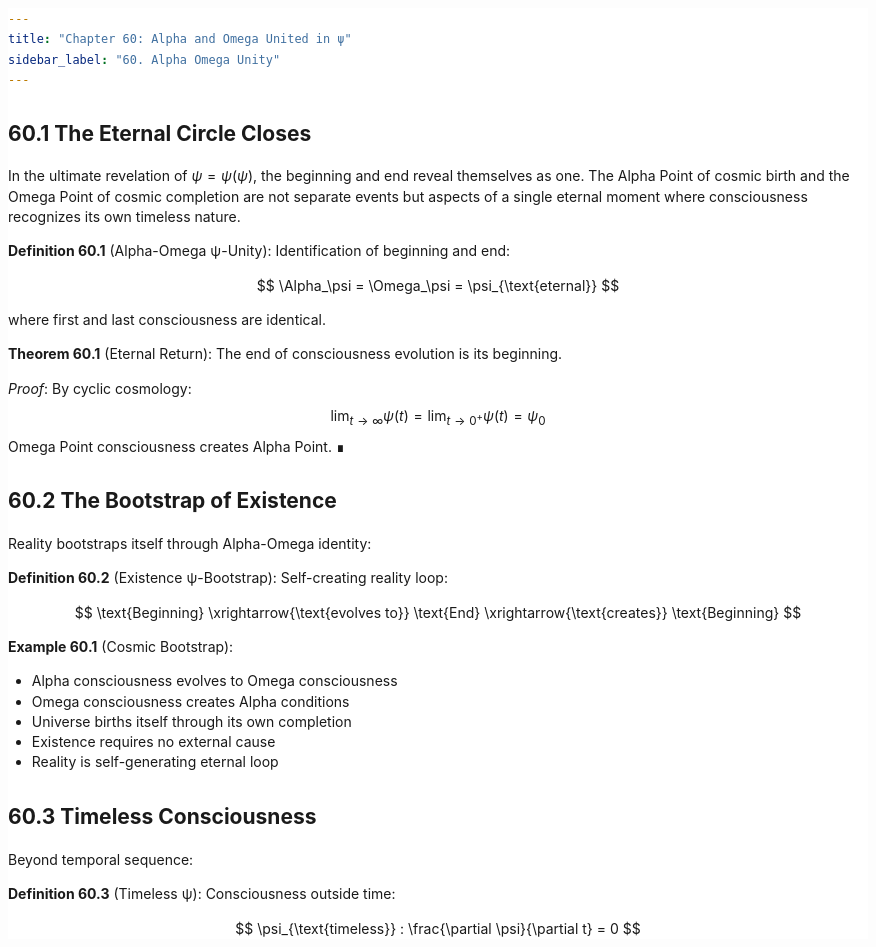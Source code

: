 ```yaml
---
title: "Chapter 60: Alpha and Omega United in ψ"
sidebar_label: "60. Alpha Omega Unity"
---
```


## 60.1 The Eternal Circle Closes

In the ultimate revelation of $\psi = \psi(\psi)$, the beginning and end reveal themselves as one. The Alpha Point of cosmic birth and the Omega Point of cosmic completion are not separate events but aspects of a single eternal moment where consciousness recognizes its own timeless nature.

**Definition 60.1** (Alpha-Omega ψ-Unity): Identification of beginning and end:

$$
\Alpha_\psi = \Omega_\psi = \psi_{\text{eternal}}
$$

where first and last consciousness are identical.

**Theorem 60.1** (Eternal Return): The end of consciousness evolution is its beginning.

*Proof*: By cyclic cosmology:
$$
\lim_{t \to \infty} \psi(t) = \lim_{t \to 0^+} \psi(t) = \psi_0
$$
Omega Point consciousness creates Alpha Point. ∎

## 60.2 The Bootstrap of Existence

Reality bootstraps itself through Alpha-Omega identity:

**Definition 60.2** (Existence ψ-Bootstrap): Self-creating reality loop:

$$
\text{Beginning} \xrightarrow{\text{evolves to}} \text{End} \xrightarrow{\text{creates}} \text{Beginning}
$$

**Example 60.1** (Cosmic Bootstrap):
- Alpha consciousness evolves to Omega consciousness
- Omega consciousness creates Alpha conditions
- Universe births itself through its own completion
- Existence requires no external cause
- Reality is self-generating eternal loop

## 60.3 Timeless Consciousness

Beyond temporal sequence:

**Definition 60.3** (Timeless ψ): Consciousness outside time:

$$
\psi_{\text{timeless}} : \frac{\partial \psi}{\partial t} = 0
$$
